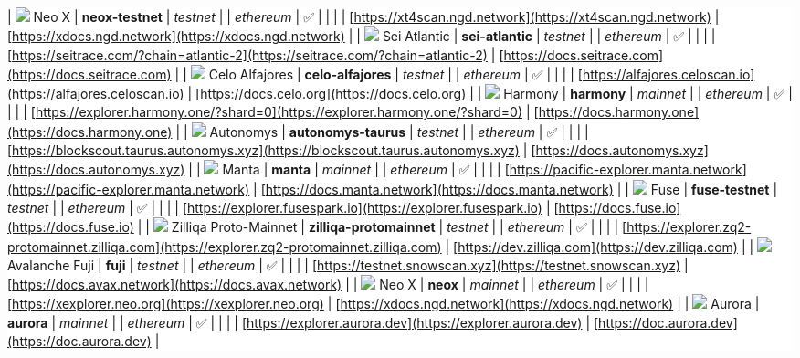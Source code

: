 |             ![](https://raw.githubusercontent.com/0xa3k5/web3icons/refs/heads/main/raw-svgs/networks/branded/neo-x.svg) Neo X             |     **neox-testnet**      | _testnet_ |                  |     _ethereum_      |    ✅     |     |          |            |                          [https://xt4scan.ngd.network](https://xt4scan.ngd.network)                          |                                        [https://xdocs.ngd.network](https://xdocs.ngd.network)                                        |
|      ![](https://raw.githubusercontent.com/0xa3k5/web3icons/refs/heads/main/raw-svgs/networks/branded/sei-network.svg) Sei Atlantic       |     **sei-atlantic**      | _testnet_ |                  |     _ethereum_      |    ✅     |     |          |            |               [https://seitrace.com/?chain=atlantic-2](https://seitrace.com/?chain=atlantic-2)               |                                        [https://docs.seitrace.com](https://docs.seitrace.com)                                        |
|         ![](https://raw.githubusercontent.com/0xa3k5/web3icons/refs/heads/main/raw-svgs/networks/branded/celo.svg) Celo Alfajores         |    **celo-alfajores**     | _testnet_ |                  |     _ethereum_      |    ✅     |     |          |            |                        [https://alfajores.celoscan.io](https://alfajores.celoscan.io)                        |                                            [https://docs.celo.org](https://docs.celo.org)                                            |
|           ![](https://raw.githubusercontent.com/0xa3k5/web3icons/refs/heads/main/raw-svgs/networks/branded/harmony.svg) Harmony           |        **harmony**        | _mainnet_ |                  |     _ethereum_      |    ✅     |     |          |            |                [https://explorer.harmony.one/?shard=0](https://explorer.harmony.one/?shard=0)                |                                         [https://docs.harmony.one](https://docs.harmony.one)                                         |
|         ![](https://raw.githubusercontent.com/0xa3k5/web3icons/refs/heads/main/raw-svgs/networks/branded/autonomys.svg) Autonomys         |   **autonomys-taurus**    | _testnet_ |                  |     _ethereum_      |    ✅     |     |          |            |              [https://blockscout.taurus.autonomys.xyz](https://blockscout.taurus.autonomys.xyz)              |                                       [https://docs.autonomys.xyz](https://docs.autonomys.xyz)                                       |
|         ![](https://raw.githubusercontent.com/0xa3k5/web3icons/refs/heads/main/raw-svgs/networks/branded/manta-pacific.svg) Manta         |         **manta**         | _mainnet_ |                  |     _ethereum_      |    ✅     |     |          |            |               [https://pacific-explorer.manta.network](https://pacific-explorer.manta.network)               |                                       [https://docs.manta.network](https://docs.manta.network)                                       |
|              ![](https://raw.githubusercontent.com/0xa3k5/web3icons/refs/heads/main/raw-svgs/networks/branded/fuse.svg) Fuse              |     **fuse-testnet**      | _testnet_ |                  |     _ethereum_      |    ✅     |     |          |            |                        [https://explorer.fusespark.io](https://explorer.fusespark.io)                        |                                             [https://docs.fuse.io](https://docs.fuse.io)                                             |
|    ![](https://raw.githubusercontent.com/0xa3k5/web3icons/refs/heads/main/raw-svgs/networks/branded/zilliqa.svg) Zilliqa Proto-Mainnet    | **zilliqa-protomainnet**  | _testnet_ |                  |     _ethereum_      |    ✅     |     |          |            |        [https://explorer.zq2-protomainnet.zilliqa.com](https://explorer.zq2-protomainnet.zilliqa.com)        |                                          [https://dev.zilliqa.com](https://dev.zilliqa.com)                                          |
|      ![](https://raw.githubusercontent.com/0xa3k5/web3icons/refs/heads/main/raw-svgs/networks/branded/avalanche.svg) Avalanche Fuji       |         **fuji**          | _testnet_ |                  |     _ethereum_      |    ✅     |     |          |            |                         [https://testnet.snowscan.xyz](https://testnet.snowscan.xyz)                         |                                        [https://docs.avax.network](https://docs.avax.network)                                        |
|             ![](https://raw.githubusercontent.com/0xa3k5/web3icons/refs/heads/main/raw-svgs/networks/branded/neo-x.svg) Neo X             |         **neox**          | _mainnet_ |                  |     _ethereum_      |    ✅     |     |          |            |                            [https://xexplorer.neo.org](https://xexplorer.neo.org)                            |                                        [https://xdocs.ngd.network](https://xdocs.ngd.network)                                        |
|            ![](https://raw.githubusercontent.com/0xa3k5/web3icons/refs/heads/main/raw-svgs/networks/branded/aurora.svg) Aurora            |        **aurora**         | _mainnet_ |                  |     _ethereum_      |    ✅     |     |          |            |                          [https://explorer.aurora.dev](https://explorer.aurora.dev)                          |                                           [https://doc.aurora.dev](https://doc.aurora.dev)                                           |